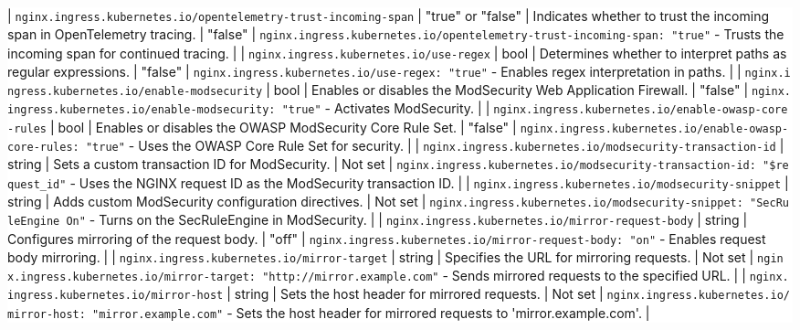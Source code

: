 | `nginx.ingress.kubernetes.io/opentelemetry-trust-incoming-span` | "true" or "false" | Indicates whether to trust the incoming span in OpenTelemetry tracing. | "false" | `nginx.ingress.kubernetes.io/opentelemetry-trust-incoming-span: "true"` - Trusts the incoming span for continued tracing. |
| `nginx.ingress.kubernetes.io/use-regex` | bool | Determines whether to interpret paths as regular expressions. | "false" | `nginx.ingress.kubernetes.io/use-regex: "true"` - Enables regex interpretation in paths. |
| `nginx.ingress.kubernetes.io/enable-modsecurity` | bool | Enables or disables the ModSecurity Web Application Firewall. | "false" | `nginx.ingress.kubernetes.io/enable-modsecurity: "true"` - Activates ModSecurity. |
| `nginx.ingress.kubernetes.io/enable-owasp-core-rules` | bool | Enables or disables the OWASP ModSecurity Core Rule Set. | "false" | `nginx.ingress.kubernetes.io/enable-owasp-core-rules: "true"` - Uses the OWASP Core Rule Set for security. |
| `nginx.ingress.kubernetes.io/modsecurity-transaction-id` | string | Sets a custom transaction ID for ModSecurity. | Not set | `nginx.ingress.kubernetes.io/modsecurity-transaction-id: "$request_id"` - Uses the NGINX request ID as the ModSecurity transaction ID. |
| `nginx.ingress.kubernetes.io/modsecurity-snippet` | string | Adds custom ModSecurity configuration directives. | Not set | `nginx.ingress.kubernetes.io/modsecurity-snippet: "SecRuleEngine On"` - Turns on the SecRuleEngine in ModSecurity. |
| `nginx.ingress.kubernetes.io/mirror-request-body` | string | Configures mirroring of the request body. | "off" | `nginx.ingress.kubernetes.io/mirror-request-body: "on"` - Enables request body mirroring. |
| `nginx.ingress.kubernetes.io/mirror-target` | string | Specifies the URL for mirroring requests. | Not set | `nginx.ingress.kubernetes.io/mirror-target: "http://mirror.example.com"` - Sends mirrored requests to the specified URL. |
| `nginx.ingress.kubernetes.io/mirror-host` | string | Sets the host header for mirrored requests. | Not set | `nginx.ingress.kubernetes.io/mirror-host: "mirror.example.com"` - Sets the host header for mirrored requests to 'mirror.example.com'. |
